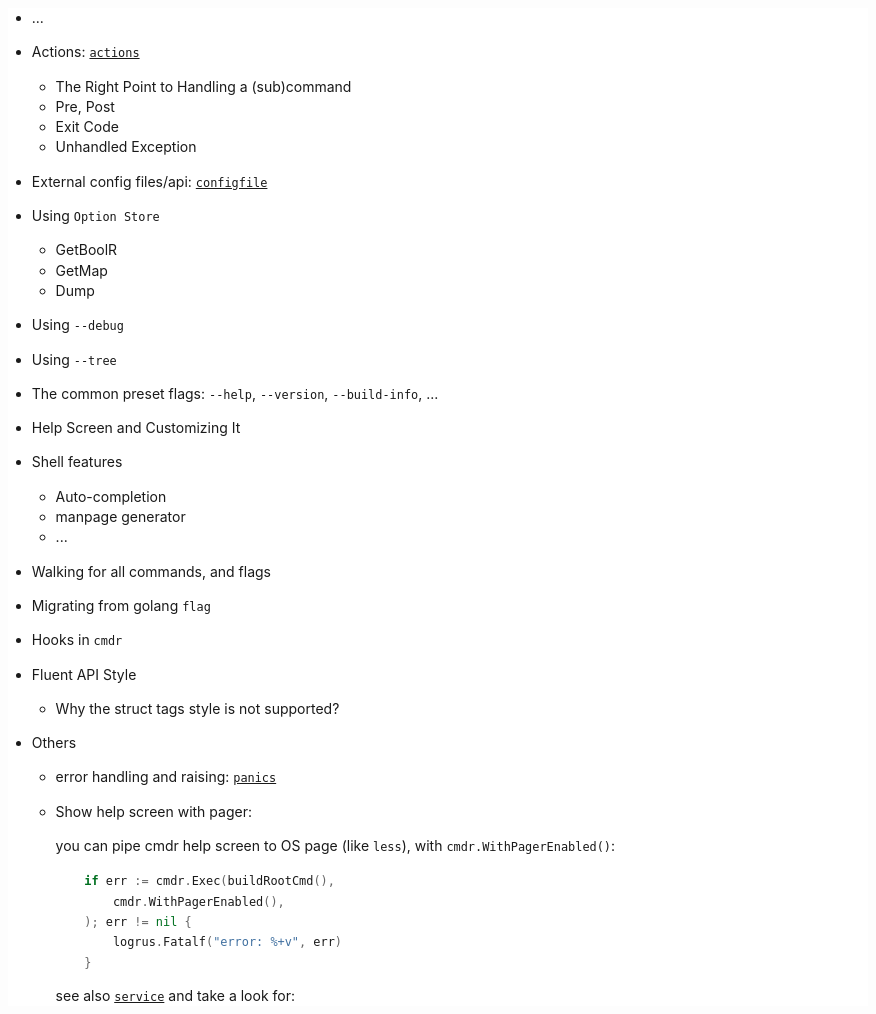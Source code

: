   - ...

- Actions: [`actions`](https://github.com/hedzr/cmdr-examples/tree/master/examples/actions)

  - The Right Point to Handling a (sub)command
  - Pre, Post
  - Exit Code
  - Unhandled Exception

- External config files/api: [`configfile`](https://github.com/hedzr/cmdr-examples/tree/master/examples/configfile)

- Using `Option Store`

  - GetBoolR
  - GetMap
  - Dump

- Using `--debug`

- Using `--tree`

- The common preset flags: `--help`, `--version`, `--build-info`, ...

- Help Screen and Customizing It

- Shell features

  - Auto-completion
  - manpage generator
  - ...

- Walking for all commands, and flags

- Migrating from golang `flag`

- Hooks in `cmdr`

- Fluent API Style

  - Why the struct tags style is not supported?

- Others

  - error handling and raising: [`panics`](https://github.com/hedzr/cmdr-examples/tree/master/examples/panics)

  - Show help screen with pager:

    you can pipe cmdr help screen to OS page (like `less`), with `cmdr.WithPagerEnabled()`:

    ```go
    	if err := cmdr.Exec(buildRootCmd(),
    		cmdr.WithPagerEnabled(),
    	); err != nil {
    		logrus.Fatalf("error: %+v", err)
    	}
    ```

    see also [`service`](https://github.com/hedzr/cmdr-examples/tree/master/examples/service) and take a look for:
